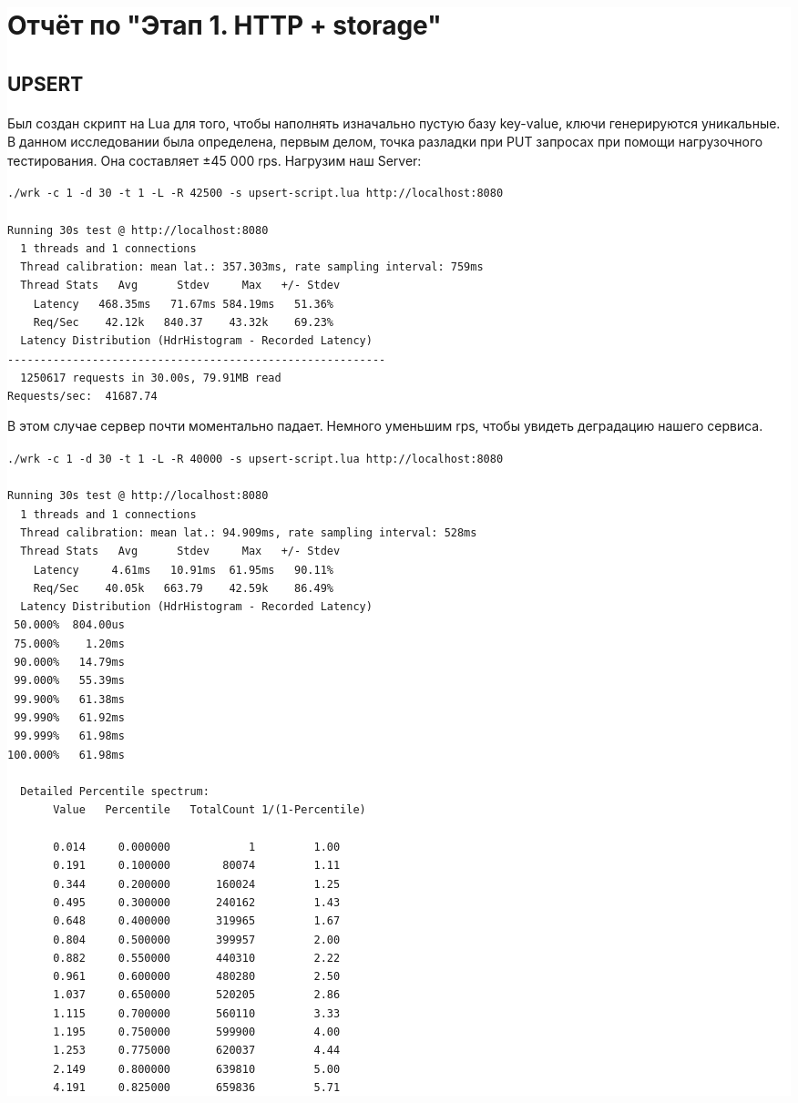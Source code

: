 # Отчёт по "Этап 1. HTTP + storage"

## UPSERT

Был создан скрипт на Lua для того, чтобы наполнять изначально пустую базу key-value, ключи генерируются уникальные.
В данном исследовании была определена, первым делом, точка разладки при PUT запросах при помощи нагрузочного тестирования. Она составляет ±45 000 rps. Нагрузим наш Server:

```
./wrk -c 1 -d 30 -t 1 -L -R 42500 -s upsert-script.lua http://localhost:8080

Running 30s test @ http://localhost:8080
  1 threads and 1 connections
  Thread calibration: mean lat.: 357.303ms, rate sampling interval: 759ms
  Thread Stats   Avg      Stdev     Max   +/- Stdev
    Latency   468.35ms   71.67ms 584.19ms   51.36%
    Req/Sec    42.12k   840.37    43.32k    69.23%
  Latency Distribution (HdrHistogram - Recorded Latency)
----------------------------------------------------------
  1250617 requests in 30.00s, 79.91MB read
Requests/sec:  41687.74
```


В этом случае сервер почти моментально падает. Немного уменьшим rps, чтобы увидеть деградацию нашего сервиса.

```
./wrk -c 1 -d 30 -t 1 -L -R 40000 -s upsert-script.lua http://localhost:8080

Running 30s test @ http://localhost:8080
  1 threads and 1 connections
  Thread calibration: mean lat.: 94.909ms, rate sampling interval: 528ms
  Thread Stats   Avg      Stdev     Max   +/- Stdev
    Latency     4.61ms   10.91ms  61.95ms   90.11%
    Req/Sec    40.05k   663.79    42.59k    86.49%
  Latency Distribution (HdrHistogram - Recorded Latency)
 50.000%  804.00us
 75.000%    1.20ms
 90.000%   14.79ms
 99.000%   55.39ms
 99.900%   61.38ms
 99.990%   61.92ms
 99.999%   61.98ms
100.000%   61.98ms

  Detailed Percentile spectrum:
       Value   Percentile   TotalCount 1/(1-Percentile)

       0.014     0.000000            1         1.00
       0.191     0.100000        80074         1.11
       0.344     0.200000       160024         1.25
       0.495     0.300000       240162         1.43
       0.648     0.400000       319965         1.67
       0.804     0.500000       399957         2.00
       0.882     0.550000       440310         2.22
       0.961     0.600000       480280         2.50
       1.037     0.650000       520205         2.86
       1.115     0.700000       560110         3.33
       1.195     0.750000       599900         4.00
       1.253     0.775000       620037         4.44
       2.149     0.800000       639810         5.00
       4.191     0.825000       659836         5.71
```
